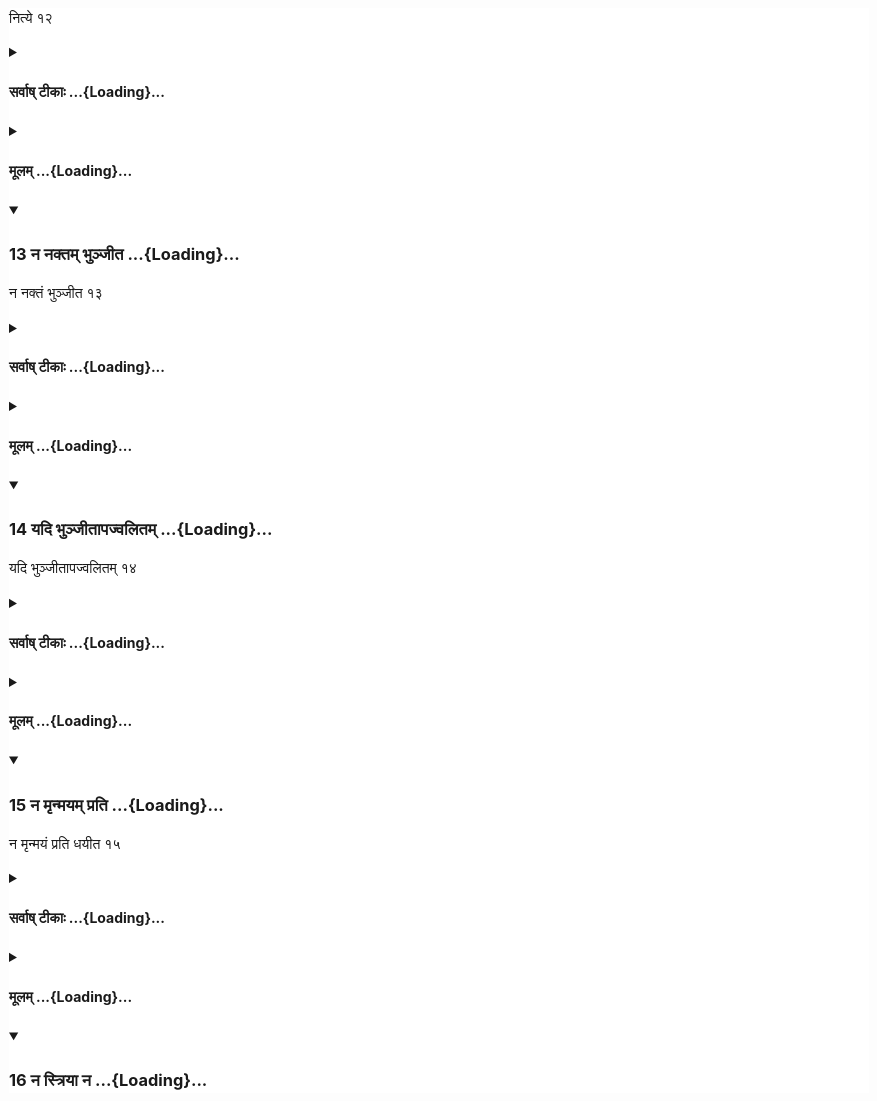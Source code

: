 नित्ये १२
</details>
</div>
<div class="js_include collapsed" newlevelforh1="4" title="सर्वाष् टीकाः" unfilled url="/vedAH_yajuH/taittirIyam/sUtram/ApastambaH/shrautam/sarvASh_TIkAH/15/20/12_nitye.md">
<details><summary><h4>सर्वाष् टीकाः ...{Loading}...</h4></summary></details>
</div>
<div class="js_include collapsed" newlevelforh1="4" title="मूलम्" unfilled url="/vedAH_yajuH/taittirIyam/sUtram/ApastambaH/shrautam/mUlam/15/20/12_nitye.md">
<details><summary><h4>मूलम् ...{Loading}...</h4></summary></details>
</div>
<div class="js_include" includetitle="true" newlevelforh1="3" unfilled url="/vedAH_yajuH/taittirIyam/sUtram/ApastambaH/shrautam/vishvAsa-prastutiH/15/20/13_na_naktam_bhunjIta.md">
<details open><summary><h3>13 न नक्तम् भुञ्जीत ...{Loading}...</h3></summary>

न नक्तं भुञ्जीत १३
</details>
</div>
<div class="js_include collapsed" newlevelforh1="4" title="सर्वाष् टीकाः" unfilled url="/vedAH_yajuH/taittirIyam/sUtram/ApastambaH/shrautam/sarvASh_TIkAH/15/20/13_na_naktam_bhunjIta.md">
<details><summary><h4>सर्वाष् टीकाः ...{Loading}...</h4></summary></details>
</div>
<div class="js_include collapsed" newlevelforh1="4" title="मूलम्" unfilled url="/vedAH_yajuH/taittirIyam/sUtram/ApastambaH/shrautam/mUlam/15/20/13_na_naktam_bhunjIta.md">
<details><summary><h4>मूलम् ...{Loading}...</h4></summary></details>
</div>
<div class="js_include" includetitle="true" newlevelforh1="3" unfilled url="/vedAH_yajuH/taittirIyam/sUtram/ApastambaH/shrautam/vishvAsa-prastutiH/15/20/14_yadi_bhunjItApajvalitam.md">
<details open><summary><h3>14 यदि भुञ्जीतापज्वलितम् ...{Loading}...</h3></summary>

यदि भुञ्जीतापज्वलितम् १४
</details>
</div>
<div class="js_include collapsed" newlevelforh1="4" title="सर्वाष् टीकाः" unfilled url="/vedAH_yajuH/taittirIyam/sUtram/ApastambaH/shrautam/sarvASh_TIkAH/15/20/14_yadi_bhunjItApajvalitam.md">
<details><summary><h4>सर्वाष् टीकाः ...{Loading}...</h4></summary></details>
</div>
<div class="js_include collapsed" newlevelforh1="4" title="मूलम्" unfilled url="/vedAH_yajuH/taittirIyam/sUtram/ApastambaH/shrautam/mUlam/15/20/14_yadi_bhunjItApajvalitam.md">
<details><summary><h4>मूलम् ...{Loading}...</h4></summary></details>
</div>
<div class="js_include" includetitle="true" newlevelforh1="3" unfilled url="/vedAH_yajuH/taittirIyam/sUtram/ApastambaH/shrautam/vishvAsa-prastutiH/15/20/15_na_mRnmayam_prati.md">
<details open><summary><h3>15 न मृन्मयम् प्रति ...{Loading}...</h3></summary>

न मृन्मयं प्रति धयीत १५
</details>
</div>
<div class="js_include collapsed" newlevelforh1="4" title="सर्वाष् टीकाः" unfilled url="/vedAH_yajuH/taittirIyam/sUtram/ApastambaH/shrautam/sarvASh_TIkAH/15/20/15_na_mRnmayam_prati.md">
<details><summary><h4>सर्वाष् टीकाः ...{Loading}...</h4></summary></details>
</div>
<div class="js_include collapsed" newlevelforh1="4" title="मूलम्" unfilled url="/vedAH_yajuH/taittirIyam/sUtram/ApastambaH/shrautam/mUlam/15/20/15_na_mRnmayam_prati.md">
<details><summary><h4>मूलम् ...{Loading}...</h4></summary></details>
</div>
<div class="js_include" includetitle="true" newlevelforh1="3" unfilled url="/vedAH_yajuH/taittirIyam/sUtram/ApastambaH/shrautam/vishvAsa-prastutiH/15/20/16_na_striyA_na.md">
<details open><summary><h3>16 न स्त्रिया न ...{Loading}...</h3></summary>
